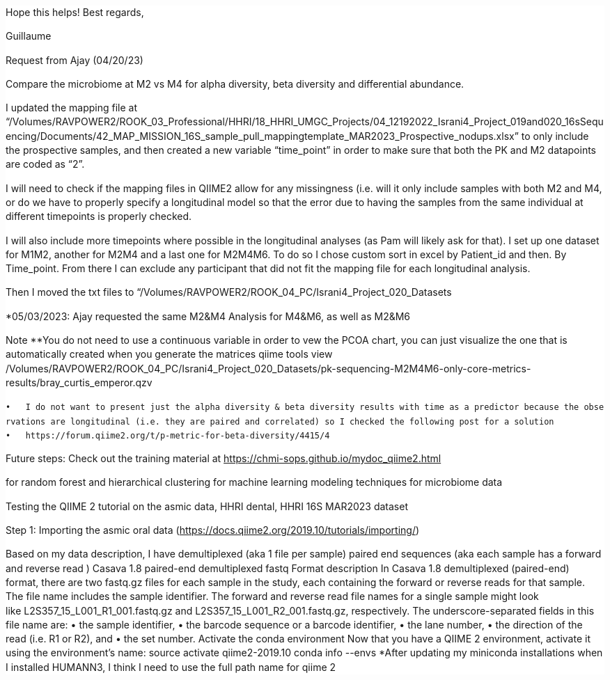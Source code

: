 Hope this helps!
Best regards, 

Guillaume

Request from Ajay (04/20/23)

Compare the microbiome at M2 vs M4 for alpha diversity, beta diversity and differential abundance. 

I updated the mapping file at “/Volumes/RAVPOWER2/ROOK_03_Professional/HHRI/18_HHRI_UMGC_Projects/04_12192022_Israni4_Project_019and020_16sSequencing/Documents/42_MAP_MISSION_16S_sample_pull_mappingtemplate_MAR2023_Prospective_nodups.xlsx” to only include the prospective samples, and then created a new variable “time_point” in order to make sure that both the PK and M2 datapoints are coded as “2”. 

I will need to check if the mapping files in QIIME2 allow for any missingness (i.e.  will it only include samples with both M2 and M4, or do we have to properly specify a longitudinal model so that the error due to having the samples from the same individual at different timepoints is properly checked.

I will also include more timepoints where possible in the longitudinal analyses (as Pam will likely ask for that). I set up one dataset for M1M2, another for M2M4 and a last one for M2M4M6. To do so I chose custom sort in excel by Patient_id and then. By Time_point. From there I can exclude any participant that did not fit the mapping file for each longitudinal analysis.

Then I moved the txt files to “/Volumes/RAVPOWER2/ROOK_04_PC/Israni4_Project_020_Datasets

*05/03/2023: Ajay requested the same M2&M4 Analysis for M4&M6, as well as M2&M6

Note
**You do not need to use a continuous variable in order to vew the PCOA chart, you can just visualize the one that is automatically created when you generate the matrices
qiime tools view /Volumes/RAVPOWER2/ROOK_04_PC/Israni4_Project_020_Datasets/pk-sequencing-M2M4M6-only-core-metrics-results/bray_curtis_emperor.qzv
 
	•	I do not want to present just the alpha diversity & beta diversity results with time as a predictor because the observations are longitudinal (i.e. they are paired and correlated) so I checked the following post for a solution
	•	https://forum.qiime2.org/t/p-metric-for-beta-diversity/4415/4


Future steps: Check out the training material at https://chmi-sops.github.io/mydoc_qiime2.html 

for random forest and hierarchical clustering for machine learning modeling techniques for microbiome data



Testing the QIIME 2 tutorial on the asmic data, HHRI dental, HHRI 16S MAR2023 dataset

Step 1: Importing the asmic oral data (https://docs.qiime2.org/2019.10/tutorials/importing/)

Based on my data description, I have demultiplexed (aka 1 file per sample) paired end sequences (aka each sample has a forward and reverse read )
Casava 1.8 paired-end demultiplexed fastq
Format description
In Casava 1.8 demultiplexed (paired-end) format, there are two fastq.gz files for each sample in the study, each containing the forward or reverse reads for that sample. The file name includes the sample identifier. The forward and reverse read file names for a single sample might look like L2S357_15_L001_R1_001.fastq.gz and L2S357_15_L001_R2_001.fastq.gz, respectively. The underscore-separated fields in this file name are:
	•	the sample identifier,
	•	the barcode sequence or a barcode identifier,
	•	the lane number,
	•	the direction of the read (i.e. R1 or R2), and
	•	the set number.
Activate the conda environment
Now that you have a QIIME 2 environment, activate it using the environment’s name:
source activate qiime2-2019.10
conda info --envs
*After updating my miniconda installations when I installed HUMANN3, I think I need to use the full path name for qiime 2